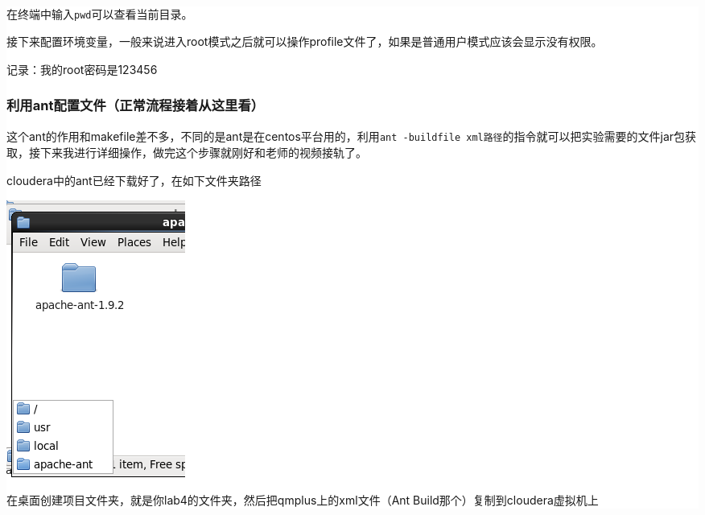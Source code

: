 在终端中输入`pwd`可以查看当前目录。

接下来配置环境变量，一般来说进入root模式之后就可以操作profile文件了，如果是普通用户模式应该会显示没有权限。

记录：我的root密码是123456



### 利用ant配置文件（正常流程接着从这里看）

这个ant的作用和makefile差不多，不同的是ant是在centos平台用的，利用`ant -buildfile xml路径`的指令就可以把实验需要的文件jar包获取，接下来我进行详细操作，做完这个步骤就刚好和老师的视频接轨了。

cloudera中的ant已经下载好了，在如下文件夹路径

![image-20231203123942752](lab4指北.assets/image-20231203123942752.png)

在桌面创建项目文件夹，就是你lab4的文件夹，然后把qmplus上的xml文件（Ant Build那个）复制到cloudera虚拟机上
